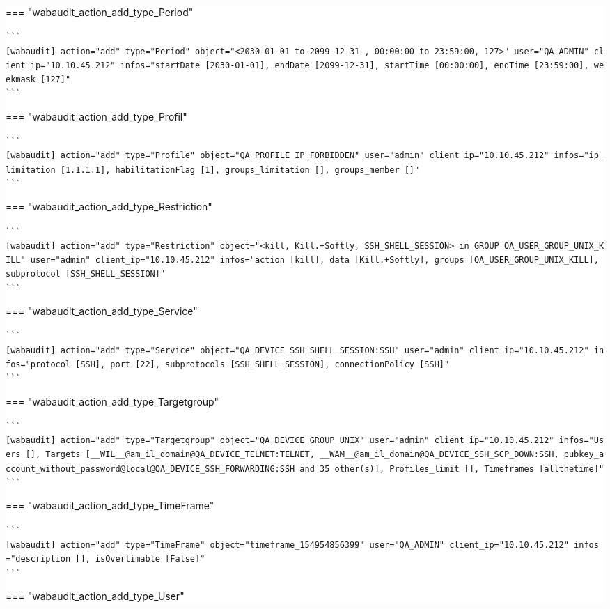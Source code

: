 

=== "wabaudit_action_add_type_Period"

    ```
	[wabaudit] action="add" type="Period" object="<2030-01-01 to 2099-12-31 , 00:00:00 to 23:59:00, 127>" user="QA_ADMIN" client_ip="10.10.45.212" infos="startDate [2030-01-01], endDate [2099-12-31], startTime [00:00:00], endTime [23:59:00], weekmask [127]"
    ```



=== "wabaudit_action_add_type_Profil"

    ```
	[wabaudit] action="add" type="Profile" object="QA_PROFILE_IP_FORBIDDEN" user="admin" client_ip="10.10.45.212" infos="ip_limitation [1.1.1.1], habilitationFlag [1], groups_limitation [], groups_member []"
    ```



=== "wabaudit_action_add_type_Restriction"

    ```
	[wabaudit] action="add" type="Restriction" object="<kill, Kill.+Softly, SSH_SHELL_SESSION> in GROUP QA_USER_GROUP_UNIX_KILL" user="admin" client_ip="10.10.45.212" infos="action [kill], data [Kill.+Softly], groups [QA_USER_GROUP_UNIX_KILL], subprotocol [SSH_SHELL_SESSION]"
    ```



=== "wabaudit_action_add_type_Service"

    ```
	[wabaudit] action="add" type="Service" object="QA_DEVICE_SSH_SHELL_SESSION:SSH" user="admin" client_ip="10.10.45.212" infos="protocol [SSH], port [22], subprotocols [SSH_SHELL_SESSION], connectionPolicy [SSH]"
    ```



=== "wabaudit_action_add_type_Targetgroup"

    ```
	[wabaudit] action="add" type="Targetgroup" object="QA_DEVICE_GROUP_UNIX" user="admin" client_ip="10.10.45.212" infos="Users [], Targets [__WIL__@am_il_domain@QA_DEVICE_TELNET:TELNET, __WAM__@am_il_domain@QA_DEVICE_SSH_SCP_DOWN:SSH, pubkey_account_without_password@local@QA_DEVICE_SSH_FORWARDING:SSH and 35 other(s)], Profiles_limit [], Timeframes [allthetime]"
    ```



=== "wabaudit_action_add_type_TimeFrame"

    ```
	[wabaudit] action="add" type="TimeFrame" object="timeframe_154954856399" user="QA_ADMIN" client_ip="10.10.45.212" infos="description [], isOvertimable [False]"
    ```



=== "wabaudit_action_add_type_User"

